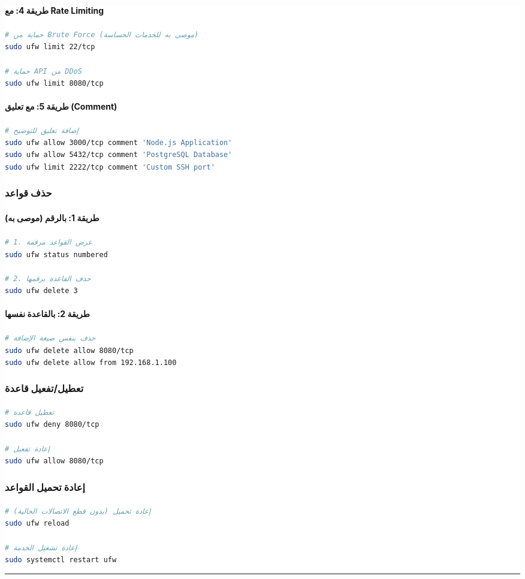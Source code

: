 #### طريقة 4: مع Rate Limiting

```bash
# حماية من Brute Force (موصى به للخدمات الحساسة)
sudo ufw limit 22/tcp

# حماية API من DDoS
sudo ufw limit 8080/tcp
```

#### طريقة 5: مع تعليق (Comment)

```bash
# إضافة تعليق للتوضيح
sudo ufw allow 3000/tcp comment 'Node.js Application'
sudo ufw allow 5432/tcp comment 'PostgreSQL Database'
sudo ufw limit 2222/tcp comment 'Custom SSH port'
```

### حذف قواعد

#### طريقة 1: بالرقم (موصى به)

```bash
# 1. عرض القواعد مرقمة
sudo ufw status numbered

# 2. حذف القاعدة برقمها
sudo ufw delete 3
```

#### طريقة 2: بالقاعدة نفسها

```bash
# حذف بنفس صيغة الإضافة
sudo ufw delete allow 8080/tcp
sudo ufw delete allow from 192.168.1.100
```

### تعطيل/تفعيل قاعدة

```bash
# تعطيل قاعدة
sudo ufw deny 8080/tcp

# إعادة تفعيل
sudo ufw allow 8080/tcp
```

### إعادة تحميل القواعد

```bash
# إعادة تحميل (بدون قطع الاتصالات الحالية)
sudo ufw reload

# إعادة تشغيل الخدمة
sudo systemctl restart ufw
```

---